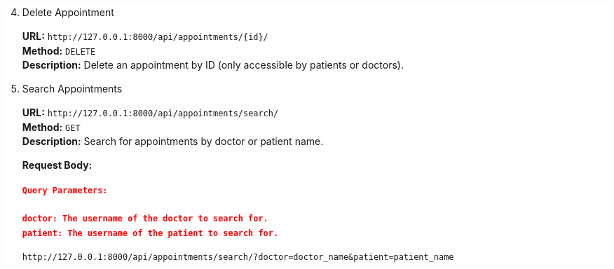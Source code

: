 4. Delete Appointment

    **URL:** `http://127.0.0.1:8000/api/appointments/{id}/`  
    **Method:** `DELETE`  
    **Description:** Delete an appointment by ID (only accessible by patients or doctors).
    
5. Search Appointments

    **URL:** `http://127.0.0.1:8000/api/appointments/search/`  
    **Method:** `GET`  
    **Description:** Search for appointments by doctor or patient name.
    
    **Request Body:**

    ```json
    Query Parameters:

    doctor: The username of the doctor to search for.
    patient: The username of the patient to search for.
    ```
    `http://127.0.0.1:8000/api/appointments/search/?doctor=doctor_name&patient=patient_name`  
    ```